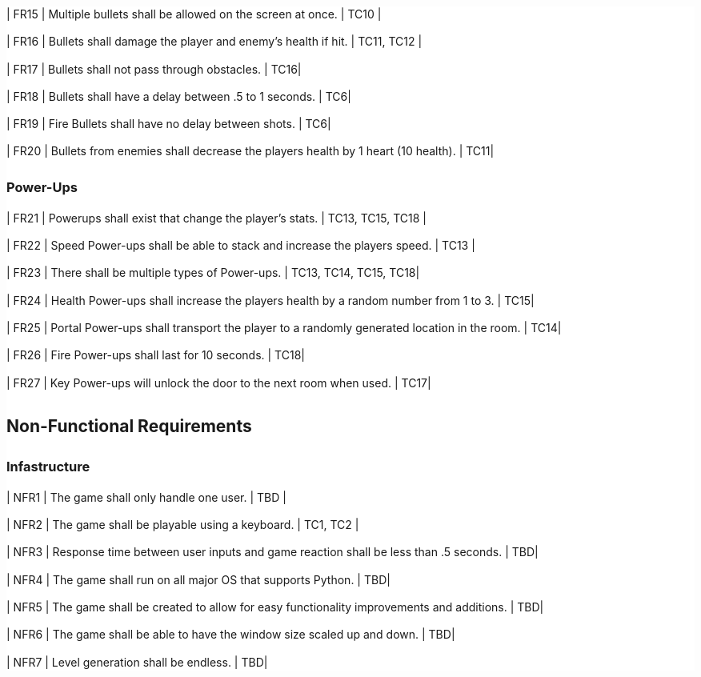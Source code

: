 | FR15 | Multiple bullets shall be allowed on the screen at once. | TC10 |

| FR16 | Bullets shall damage the player and enemy’s health if hit.  | TC11, TC12 |

| FR17 | Bullets shall not pass through obstacles. | TC16|

| FR18 | Bullets shall have a delay between .5 to 1 seconds. | TC6|

| FR19 | Fire Bullets shall have no delay between shots. | TC6|

| FR20 | Bullets from enemies shall decrease the players health by 1 heart (10 health).  | TC11|

### Power-Ups

| FR21 | Powerups shall exist that change the player’s stats. | TC13, TC15, TC18 |

| FR22 | Speed Power-ups shall be able to stack and increase the players speed.  | TC13 |

| FR23 | There shall be multiple types of Power-ups. | TC13, TC14, TC15, TC18|

| FR24 | Health Power-ups shall increase the players health by a random number from 1 to 3. | TC15|

| FR25 | Portal Power-ups shall transport the player to a randomly generated location in the room. | TC14|

| FR26 | Fire Power-ups shall last for 10 seconds.  | TC18|

| FR27 | Key Power-ups will unlock the door to the next room when used.  | TC17|

## Non-Functional Requirements

### Infastructure

| NFR1 | The game shall only handle one user. | TBD |

| NFR2 | The game shall be playable using a keyboard. | TC1, TC2 |

| NFR3 | Response time between user inputs and game reaction shall be less than .5 seconds. | TBD|

| NFR4 | The game shall run on all major OS that supports Python. | TBD|

| NFR5 | The game shall be created to allow for easy functionality improvements and additions. | TBD|

| NFR6 | The game shall be able to have the window size scaled up and down.  | TBD|

| NFR7 | Level generation shall be endless.  | TBD|
